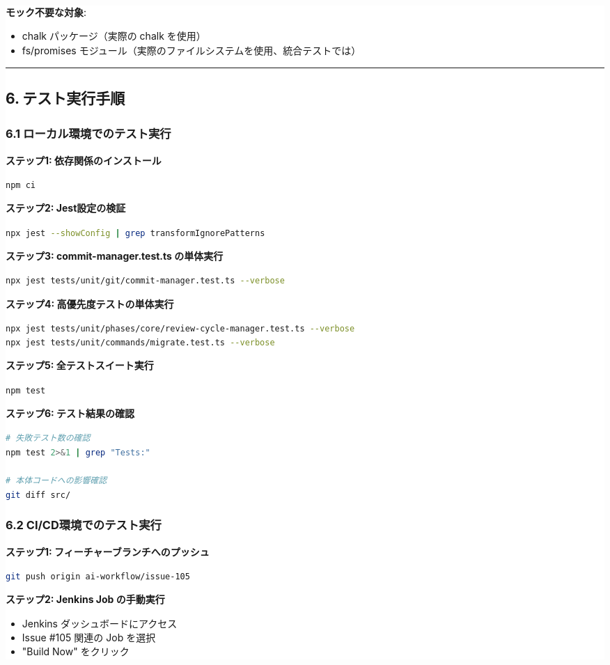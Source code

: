**モック不要な対象**:
- chalk パッケージ（実際の chalk を使用）
- fs/promises モジュール（実際のファイルシステムを使用、統合テストでは）

---

## 6. テスト実行手順

### 6.1 ローカル環境でのテスト実行

**ステップ1: 依存関係のインストール**
```bash
npm ci
```

**ステップ2: Jest設定の検証**
```bash
npx jest --showConfig | grep transformIgnorePatterns
```

**ステップ3: commit-manager.test.ts の単体実行**
```bash
npx jest tests/unit/git/commit-manager.test.ts --verbose
```

**ステップ4: 高優先度テストの単体実行**
```bash
npx jest tests/unit/phases/core/review-cycle-manager.test.ts --verbose
npx jest tests/unit/commands/migrate.test.ts --verbose
```

**ステップ5: 全テストスイート実行**
```bash
npm test
```

**ステップ6: テスト結果の確認**
```bash
# 失敗テスト数の確認
npm test 2>&1 | grep "Tests:"

# 本体コードへの影響確認
git diff src/
```

### 6.2 CI/CD環境でのテスト実行

**ステップ1: フィーチャーブランチへのプッシュ**
```bash
git push origin ai-workflow/issue-105
```

**ステップ2: Jenkins Job の手動実行**
- Jenkins ダッシュボードにアクセス
- Issue #105 関連の Job を選択
- "Build Now" をクリック
